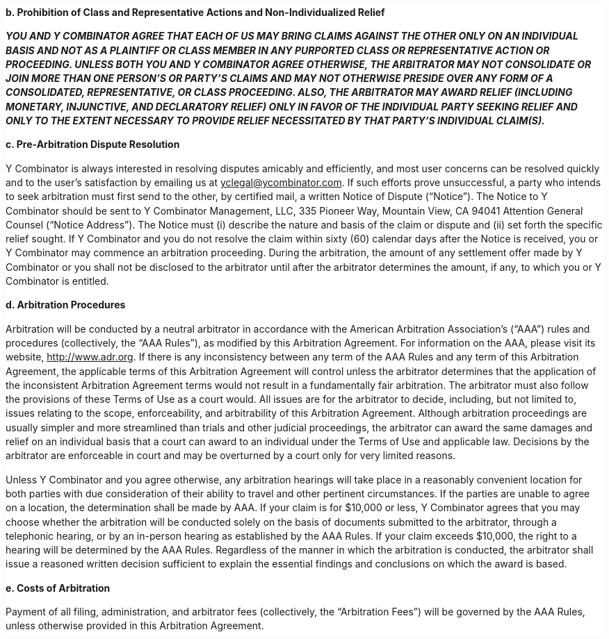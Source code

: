 **b. Prohibition of Class and Representative Actions and Non-Individualized Relief**

_**YOU AND Y COMBINATOR AGREE THAT EACH OF US MAY BRING CLAIMS AGAINST THE OTHER ONLY ON AN INDIVIDUAL BASIS AND NOT AS A PLAINTIFF OR CLASS MEMBER IN ANY PURPORTED CLASS OR REPRESENTATIVE ACTION OR PROCEEDING. UNLESS BOTH YOU AND Y COMBINATOR AGREE OTHERWISE, THE ARBITRATOR MAY NOT CONSOLIDATE OR JOIN MORE THAN ONE PERSON’S OR PARTY’S CLAIMS AND MAY NOT OTHERWISE PRESIDE OVER ANY FORM OF A CONSOLIDATED, REPRESENTATIVE, OR CLASS PROCEEDING. ALSO, THE ARBITRATOR MAY AWARD RELIEF (INCLUDING MONETARY, INJUNCTIVE, AND DECLARATORY RELIEF) ONLY IN FAVOR OF THE INDIVIDUAL PARTY SEEKING RELIEF AND ONLY TO THE EXTENT NECESSARY TO PROVIDE RELIEF NECESSITATED BY THAT PARTY’S INDIVIDUAL CLAIM(S).**_

**c. Pre-Arbitration Dispute Resolution**

Y Combinator is always interested in resolving disputes amicably and efficiently, and most user concerns can be resolved quickly and to the user’s satisfaction by emailing us at [yclegal@ycombinator.com](mailto:yclegal@ycombinator.com). If such efforts prove unsuccessful, a party who intends to seek arbitration must first send to the other, by certified mail, a written Notice of Dispute (“Notice”). The Notice to Y Combinator should be sent to Y Combinator Management, LLC, 335 Pioneer Way, Mountain View, CA 94041 Attention General Counsel (“Notice Address”). The Notice must (i) describe the nature and basis of the claim or dispute and (ii) set forth the specific relief sought. If Y Combinator and you do not resolve the claim within sixty (60) calendar days after the Notice is received, you or Y Combinator may commence an arbitration proceeding. During the arbitration, the amount of any settlement offer made by Y Combinator or you shall not be disclosed to the arbitrator until after the arbitrator determines the amount, if any, to which you or Y Combinator is entitled.

**d. Arbitration Procedures**

Arbitration will be conducted by a neutral arbitrator in accordance with the American Arbitration Association’s (“AAA”) rules and procedures (collectively, the “AAA Rules”), as modified by this Arbitration Agreement. For information on the AAA, please visit its website, http://www.adr.org. If there is any inconsistency between any term of the AAA Rules and any term of this Arbitration Agreement, the applicable terms of this Arbitration Agreement will control unless the arbitrator determines that the application of the inconsistent Arbitration Agreement terms would not result in a fundamentally fair arbitration. The arbitrator must also follow the provisions of these Terms of Use as a court would. All issues are for the arbitrator to decide, including, but not limited to, issues relating to the scope, enforceability, and arbitrability of this Arbitration Agreement. Although arbitration proceedings are usually simpler and more streamlined than trials and other judicial proceedings, the arbitrator can award the same damages and relief on an individual basis that a court can award to an individual under the Terms of Use and applicable law. Decisions by the arbitrator are enforceable in court and may be overturned by a court only for very limited reasons.

Unless Y Combinator and you agree otherwise, any arbitration hearings will take place in a reasonably convenient location for both parties with due consideration of their ability to travel and other pertinent circumstances. If the parties are unable to agree on a location, the determination shall be made by AAA. If your claim is for $10,000 or less, Y Combinator agrees that you may choose whether the arbitration will be conducted solely on the basis of documents submitted to the arbitrator, through a telephonic hearing, or by an in-person hearing as established by the AAA Rules. If your claim exceeds $10,000, the right to a hearing will be determined by the AAA Rules. Regardless of the manner in which the arbitration is conducted, the arbitrator shall issue a reasoned written decision sufficient to explain the essential findings and conclusions on which the award is based.

**e. Costs of Arbitration**

Payment of all filing, administration, and arbitrator fees (collectively, the “Arbitration Fees”) will be governed by the AAA Rules, unless otherwise provided in this Arbitration Agreement.
